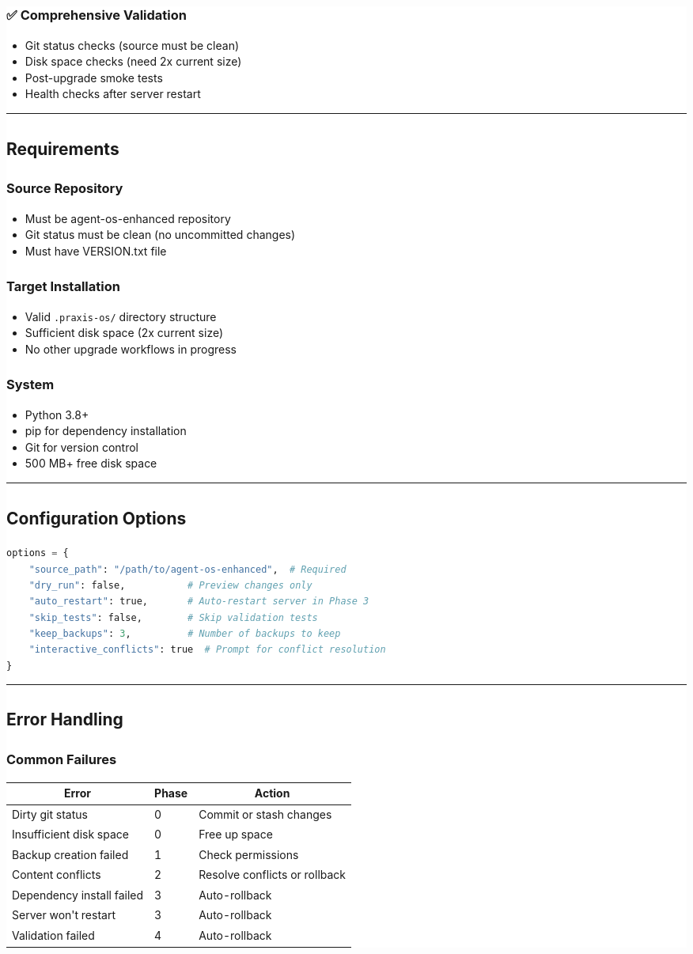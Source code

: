 ### ✅ Comprehensive Validation

- Git status checks (source must be clean)
- Disk space checks (need 2x current size)
- Post-upgrade smoke tests
- Health checks after server restart

---

## Requirements

### Source Repository
- Must be agent-os-enhanced repository
- Git status must be clean (no uncommitted changes)
- Must have VERSION.txt file

### Target Installation
- Valid `.praxis-os/` directory structure
- Sufficient disk space (2x current size)
- No other upgrade workflows in progress

### System
- Python 3.8+
- pip for dependency installation
- Git for version control
- 500 MB+ free disk space

---

## Configuration Options

```python
options = {
    "source_path": "/path/to/agent-os-enhanced",  # Required
    "dry_run": false,           # Preview changes only
    "auto_restart": true,       # Auto-restart server in Phase 3
    "skip_tests": false,        # Skip validation tests
    "keep_backups": 3,          # Number of backups to keep
    "interactive_conflicts": true  # Prompt for conflict resolution
}
```

---

## Error Handling

### Common Failures

| Error | Phase | Action |
|-------|-------|--------|
| Dirty git status | 0 | Commit or stash changes |
| Insufficient disk space | 0 | Free up space |
| Backup creation failed | 1 | Check permissions |
| Content conflicts | 2 | Resolve conflicts or rollback |
| Dependency install failed | 3 | Auto-rollback |
| Server won't restart | 3 | Auto-rollback |
| Validation failed | 4 | Auto-rollback |
